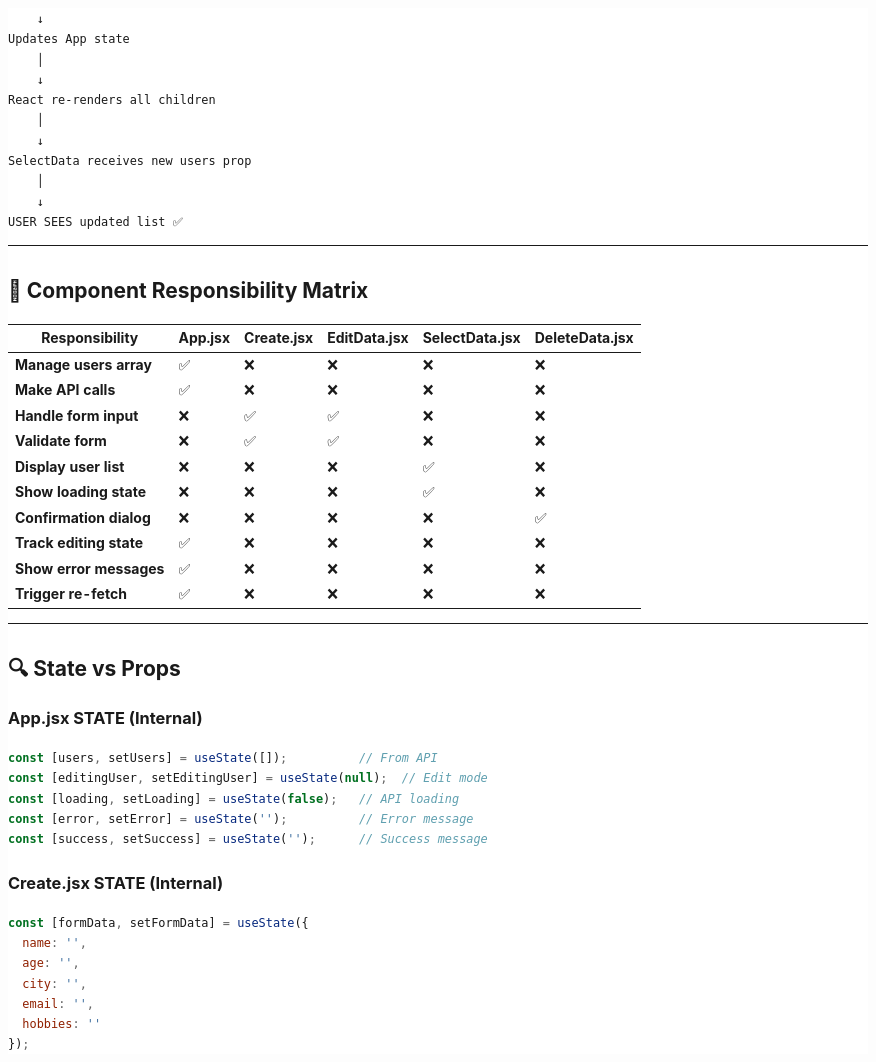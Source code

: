 ```
    ↓
Updates App state
    │
    ↓
React re-renders all children
    │
    ↓
SelectData receives new users prop
    │
    ↓
USER SEES updated list ✅
```

---

## 🎯 Component Responsibility Matrix

| Responsibility | App.jsx | Create.jsx | EditData.jsx | SelectData.jsx | DeleteData.jsx |
|----------------|---------|------------|--------------|----------------|----------------|
| **Manage users array** | ✅ | ❌ | ❌ | ❌ | ❌ |
| **Make API calls** | ✅ | ❌ | ❌ | ❌ | ❌ |
| **Handle form input** | ❌ | ✅ | ✅ | ❌ | ❌ |
| **Validate form** | ❌ | ✅ | ✅ | ❌ | ❌ |
| **Display user list** | ❌ | ❌ | ❌ | ✅ | ❌ |
| **Show loading state** | ❌ | ❌ | ❌ | ✅ | ❌ |
| **Confirmation dialog** | ❌ | ❌ | ❌ | ❌ | ✅ |
| **Track editing state** | ✅ | ❌ | ❌ | ❌ | ❌ |
| **Show error messages** | ✅ | ❌ | ❌ | ❌ | ❌ |
| **Trigger re-fetch** | ✅ | ❌ | ❌ | ❌ | ❌ |

---

## 🔍 State vs Props

### App.jsx STATE (Internal)
```javascript
const [users, setUsers] = useState([]);          // From API
const [editingUser, setEditingUser] = useState(null);  // Edit mode
const [loading, setLoading] = useState(false);   // API loading
const [error, setError] = useState('');          // Error message
const [success, setSuccess] = useState('');      // Success message
```

### Create.jsx STATE (Internal)
```javascript
const [formData, setFormData] = useState({
  name: '',
  age: '',
  city: '',
  email: '',
  hobbies: ''
});
```
